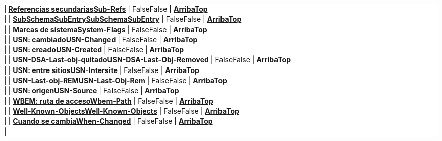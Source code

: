 | [<span data-ttu-id="46a18-462">**Referencias secundarias**</span><span class="sxs-lookup"><span data-stu-id="46a18-462">**Sub-Refs**</span></span>](a-subrefs.md)                                                                | <span data-ttu-id="46a18-463">False</span><span class="sxs-lookup"><span data-stu-id="46a18-463">False</span></span>     | [<span data-ttu-id="46a18-464">**Arriba**</span><span class="sxs-lookup"><span data-stu-id="46a18-464">**Top**</span></span>](c-top.md)<br/> |
| [<span data-ttu-id="46a18-465">**SubSchemaSubEntry**</span><span class="sxs-lookup"><span data-stu-id="46a18-465">**SubSchemaSubEntry**</span></span>](a-subschemasubentry.md)                                             | <span data-ttu-id="46a18-466">False</span><span class="sxs-lookup"><span data-stu-id="46a18-466">False</span></span>     | [<span data-ttu-id="46a18-467">**Arriba**</span><span class="sxs-lookup"><span data-stu-id="46a18-467">**Top**</span></span>](c-top.md)<br/> |
| [<span data-ttu-id="46a18-468">**Marcas de sistema**</span><span class="sxs-lookup"><span data-stu-id="46a18-468">**System-Flags**</span></span>](a-systemflags.md)                                                        | <span data-ttu-id="46a18-469">False</span><span class="sxs-lookup"><span data-stu-id="46a18-469">False</span></span>     | [<span data-ttu-id="46a18-470">**Arriba**</span><span class="sxs-lookup"><span data-stu-id="46a18-470">**Top**</span></span>](c-top.md)<br/> |
| [<span data-ttu-id="46a18-471">**USN: cambiado**</span><span class="sxs-lookup"><span data-stu-id="46a18-471">**USN-Changed**</span></span>](a-usnchanged.md)                                                          | <span data-ttu-id="46a18-472">False</span><span class="sxs-lookup"><span data-stu-id="46a18-472">False</span></span>     | [<span data-ttu-id="46a18-473">**Arriba**</span><span class="sxs-lookup"><span data-stu-id="46a18-473">**Top**</span></span>](c-top.md)<br/> |
| [<span data-ttu-id="46a18-474">**USN: creado**</span><span class="sxs-lookup"><span data-stu-id="46a18-474">**USN-Created**</span></span>](a-usncreated.md)                                                          | <span data-ttu-id="46a18-475">False</span><span class="sxs-lookup"><span data-stu-id="46a18-475">False</span></span>     | [<span data-ttu-id="46a18-476">**Arriba**</span><span class="sxs-lookup"><span data-stu-id="46a18-476">**Top**</span></span>](c-top.md)<br/> |
| [<span data-ttu-id="46a18-477">**USN-DSA-Last-obj-quitado**</span><span class="sxs-lookup"><span data-stu-id="46a18-477">**USN-DSA-Last-Obj-Removed**</span></span>](a-usndsalastobjremoved.md)                                   | <span data-ttu-id="46a18-478">False</span><span class="sxs-lookup"><span data-stu-id="46a18-478">False</span></span>     | [<span data-ttu-id="46a18-479">**Arriba**</span><span class="sxs-lookup"><span data-stu-id="46a18-479">**Top**</span></span>](c-top.md)<br/> |
| [<span data-ttu-id="46a18-480">**USN: entre sitios**</span><span class="sxs-lookup"><span data-stu-id="46a18-480">**USN-Intersite**</span></span>](a-usnintersite.md)                                                      | <span data-ttu-id="46a18-481">False</span><span class="sxs-lookup"><span data-stu-id="46a18-481">False</span></span>     | [<span data-ttu-id="46a18-482">**Arriba**</span><span class="sxs-lookup"><span data-stu-id="46a18-482">**Top**</span></span>](c-top.md)<br/> |
| [<span data-ttu-id="46a18-483">**USN-Last-obj-REM**</span><span class="sxs-lookup"><span data-stu-id="46a18-483">**USN-Last-Obj-Rem**</span></span>](a-usnlastobjrem.md)                                                  | <span data-ttu-id="46a18-484">False</span><span class="sxs-lookup"><span data-stu-id="46a18-484">False</span></span>     | [<span data-ttu-id="46a18-485">**Arriba**</span><span class="sxs-lookup"><span data-stu-id="46a18-485">**Top**</span></span>](c-top.md)<br/> |
| [<span data-ttu-id="46a18-486">**USN: origen**</span><span class="sxs-lookup"><span data-stu-id="46a18-486">**USN-Source**</span></span>](a-usnsource.md)                                                            | <span data-ttu-id="46a18-487">False</span><span class="sxs-lookup"><span data-stu-id="46a18-487">False</span></span>     | [<span data-ttu-id="46a18-488">**Arriba**</span><span class="sxs-lookup"><span data-stu-id="46a18-488">**Top**</span></span>](c-top.md)<br/> |
| [<span data-ttu-id="46a18-489">**WBEM: ruta de acceso**</span><span class="sxs-lookup"><span data-stu-id="46a18-489">**Wbem-Path**</span></span>](a-wbempath.md)                                                              | <span data-ttu-id="46a18-490">False</span><span class="sxs-lookup"><span data-stu-id="46a18-490">False</span></span>     | [<span data-ttu-id="46a18-491">**Arriba**</span><span class="sxs-lookup"><span data-stu-id="46a18-491">**Top**</span></span>](c-top.md)<br/> |
| [<span data-ttu-id="46a18-492">**Well-Known-Objects**</span><span class="sxs-lookup"><span data-stu-id="46a18-492">**Well-Known-Objects**</span></span>](a-wellknownobjects.md)                                             | <span data-ttu-id="46a18-493">False</span><span class="sxs-lookup"><span data-stu-id="46a18-493">False</span></span>     | [<span data-ttu-id="46a18-494">**Arriba**</span><span class="sxs-lookup"><span data-stu-id="46a18-494">**Top**</span></span>](c-top.md)<br/> |
| [<span data-ttu-id="46a18-495">**Cuando se cambia**</span><span class="sxs-lookup"><span data-stu-id="46a18-495">**When-Changed**</span></span>](a-whenchanged.md)                                                        | <span data-ttu-id="46a18-496">False</span><span class="sxs-lookup"><span data-stu-id="46a18-496">False</span></span>     | [<span data-ttu-id="46a18-497">**Arriba**</span><span class="sxs-lookup"><span data-stu-id="46a18-497">**Top**</span></span>](c-top.md)<br/> |